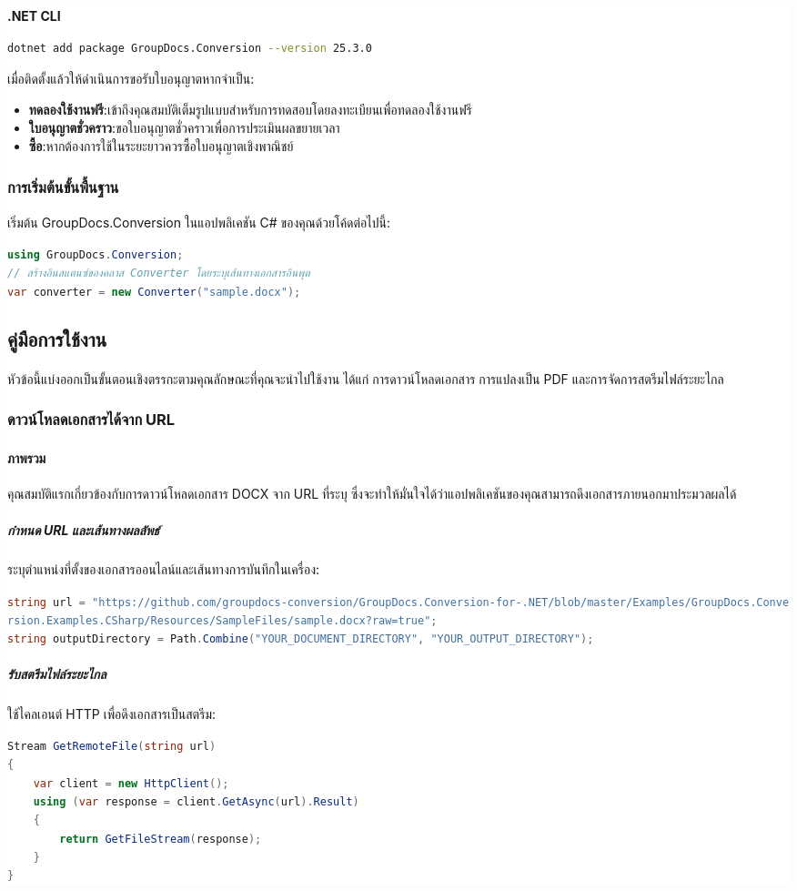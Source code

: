 **.NET CLI**
```bash
dotnet add package GroupDocs.Conversion --version 25.3.0
```

เมื่อติดตั้งแล้วให้ดำเนินการขอรับใบอนุญาตหากจำเป็น:
- **ทดลองใช้งานฟรี**:เข้าถึงคุณสมบัติเต็มรูปแบบสำหรับการทดสอบโดยลงทะเบียนเพื่อทดลองใช้งานฟรี
- **ใบอนุญาตชั่วคราว**:ขอใบอนุญาตชั่วคราวเพื่อการประเมินผลขยายเวลา
- **ซื้อ**:หากต้องการใช้ในระยะยาวควรซื้อใบอนุญาตเชิงพาณิชย์

### การเริ่มต้นขั้นพื้นฐาน

เริ่มต้น GroupDocs.Conversion ในแอปพลิเคชัน C# ของคุณด้วยโค้ดต่อไปนี้:

```csharp
using GroupDocs.Conversion;
// สร้างอินสแตนซ์ของคลาส Converter โดยระบุเส้นทางเอกสารอินพุต
var converter = new Converter("sample.docx");
```

## คู่มือการใช้งาน

หัวข้อนี้แบ่งออกเป็นขั้นตอนเชิงตรรกะตามคุณลักษณะที่คุณจะนำไปใช้งาน ได้แก่ การดาวน์โหลดเอกสาร การแปลงเป็น PDF และการจัดการสตรีมไฟล์ระยะไกล

### ดาวน์โหลดเอกสารได้จาก URL

#### ภาพรวม

คุณสมบัติแรกเกี่ยวข้องกับการดาวน์โหลดเอกสาร DOCX จาก URL ที่ระบุ ซึ่งจะทำให้มั่นใจได้ว่าแอปพลิเคชันของคุณสามารถดึงเอกสารภายนอกมาประมวลผลได้

##### กำหนด URL และเส้นทางผลลัพธ์

ระบุตำแหน่งที่ตั้งของเอกสารออนไลน์และเส้นทางการบันทึกในเครื่อง:

```csharp
string url = "https://github.com/groupdocs-conversion/GroupDocs.Conversion-for-.NET/blob/master/Examples/GroupDocs.Conversion.Examples.CSharp/Resources/SampleFiles/sample.docx?raw=true";
string outputDirectory = Path.Combine("YOUR_DOCUMENT_DIRECTORY", "YOUR_OUTPUT_DIRECTORY");
```

##### รับสตรีมไฟล์ระยะไกล

ใช้ไคลเอนต์ HTTP เพื่อดึงเอกสารเป็นสตรีม:

```csharp
Stream GetRemoteFile(string url)
{
    var client = new HttpClient();
    using (var response = client.GetAsync(url).Result)
    {
        return GetFileStream(response);
    }
}
```
